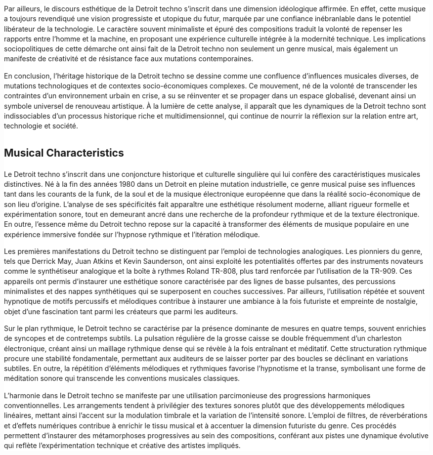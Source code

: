 Par ailleurs, le discours esthétique de la Detroit techno s’inscrit dans une dimension idéologique
affirmée. En effet, cette musique a toujours revendiqué une vision progressiste et utopique du
futur, marquée par une confiance inébranlable dans le potentiel libérateur de la technologie. Le
caractère souvent minimaliste et épuré des compositions traduit la volonté de repenser les rapports
entre l’homme et la machine, en proposant une expérience culturelle intégrée à la modernité
technique. Les implications sociopolitiques de cette démarche ont ainsi fait de la Detroit techno
non seulement un genre musical, mais également un manifeste de créativité et de résistance face aux
mutations contemporaines.

En conclusion, l’héritage historique de la Detroit techno se dessine comme une confluence
d’influences musicales diverses, de mutations technologiques et de contextes socio-économiques
complexes. Ce mouvement, né de la volonté de transcender les contraintes d’un environnement urbain
en crise, a su se réinventer et se propager dans un espace globalisé, devenant ainsi un symbole
universel de renouveau artistique. À la lumière de cette analyse, il apparaît que les dynamiques de
la Detroit techno sont indissociables d’un processus historique riche et multidimensionnel, qui
continue de nourrir la réflexion sur la relation entre art, technologie et société.

## Musical Characteristics

Le Detroit techno s’inscrit dans une conjoncture historique et culturelle singulière qui lui confère
des caractéristiques musicales distinctives. Né à la fin des années 1980 dans un Detroit en pleine
mutation industrielle, ce genre musical puise ses influences tant dans les courants de la funk, de
la soul et de la musique électronique européenne que dans la réalité socio-économique de son lieu
d’origine. L’analyse de ses spécificités fait apparaître une esthétique résolument moderne, alliant
rigueur formelle et expérimentation sonore, tout en demeurant ancré dans une recherche de la
profondeur rythmique et de la texture électronique. En outre, l’essence même du Detroit techno
repose sur la capacité à transformer des éléments de musique populaire en une expérience immersive
fondée sur l’hypnose rythmique et l’itération mélodique.

Les premières manifestations du Detroit techno se distinguent par l’emploi de technologies
analogiques. Les pionniers du genre, tels que Derrick May, Juan Atkins et Kevin Saunderson, ont
ainsi exploité les potentialités offertes par des instruments novateurs comme le synthétiseur
analogique et la boîte à rythmes Roland TR-808, plus tard renforcée par l’utilisation de la TR-909.
Ces appareils ont permis d’instaurer une esthétique sonore caractérisée par des lignes de basse
pulsantes, des percussions minimalistes et des nappes synthétiques qui se superposent en couches
successives. Par ailleurs, l’utilisation répétée et souvent hypnotique de motifs percussifs et
mélodiques contribue à instaurer une ambiance à la fois futuriste et empreinte de nostalgie, objet
d’une fascination tant parmi les créateurs que parmi les auditeurs.

Sur le plan rythmique, le Detroit techno se caractérise par la présence dominante de mesures en
quatre temps, souvent enrichies de syncopes et de contretemps subtils. La pulsation régulière de la
grosse caisse se double fréquemment d’un charleston électronique, créant ainsi un maillage rythmique
dense qui se révèle à la fois entraînant et méditatif. Cette structuration rythmique procure une
stabilité fondamentale, permettant aux auditeurs de se laisser porter par des boucles se déclinant
en variations subtiles. En outre, la répétition d’éléments mélodiques et rythmiques favorise
l’hypnotisme et la transe, symbolisant une forme de méditation sonore qui transcende les conventions
musicales classiques.

L’harmonie dans le Detroit techno se manifeste par une utilisation parcimonieuse des progressions
harmoniques conventionnelles. Les arrangements tendent à privilégier des textures sonores plutôt que
des développements mélodiques linéaires, mettant ainsi l’accent sur la modulation timbrale et la
variation de l’intensité sonore. L’emploi de filtres, de réverbérations et d’effets numériques
contribue à enrichir le tissu musical et à accentuer la dimension futuriste du genre. Ces procédés
permettent d’instaurer des métamorphoses progressives au sein des compositions, conférant aux pistes
une dynamique évolutive qui reflète l’expérimentation technique et créative des artistes impliqués.
